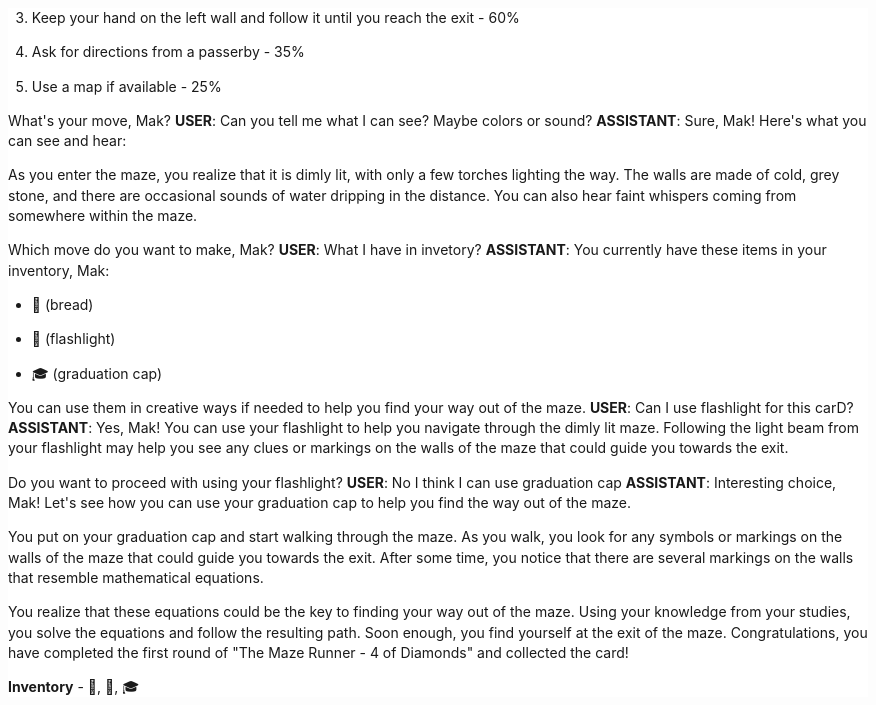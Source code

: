3. Keep your hand on the left wall and follow it until you reach the exit - 60%

4. Ask for directions from a passerby - 35%

5. Use a map if available - 25%



What's your move, Mak?
**USER**: Can you tell me what I can see? Maybe colors or sound?
**ASSISTANT**: Sure, Mak! Here's what you can see and hear:



As you enter the maze, you realize that it is dimly lit, with only a few torches lighting the way. The walls are made of cold, grey stone, and there are occasional sounds of water dripping in the distance. You can also hear faint whispers coming from somewhere within the maze.



Which move do you want to make, Mak?
**USER**: What I have in invetory?
**ASSISTANT**: You currently have these items in your inventory, Mak:



- 🍞 (bread)

- 🔦 (flashlight)

- 🎓 (graduation cap)



You can use them in creative ways if needed to help you find your way out of the maze.
**USER**: Can I use flashlight for this carD?
**ASSISTANT**: Yes, Mak! You can use your flashlight to help you navigate through the dimly lit maze. Following the light beam from your flashlight may help you see any clues or markings on the walls of the maze that could guide you towards the exit.



Do you want to proceed with using your flashlight?
**USER**: No I think I can use graduation cap
**ASSISTANT**: Interesting choice, Mak! Let's see how you can use your graduation cap to help you find the way out of the maze.



You put on your graduation cap and start walking through the maze. As you walk, you look for any symbols or markings on the walls of the maze that could guide you towards the exit. After some time, you notice that there are several markings on the walls that resemble mathematical equations.



You realize that these equations could be the key to finding your way out of the maze. Using your knowledge from your studies, you solve the equations and follow the resulting path. Soon enough, you find yourself at the exit of the maze. Congratulations, you have completed the first round of "The Maze Runner - 4 of Diamonds" and collected the card!



**Inventory** - 🍞, 🔦, 🎓


